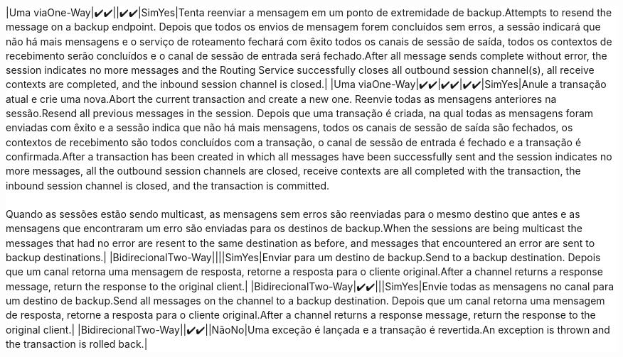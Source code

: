 |<span data-ttu-id="1e852-258">Uma via</span><span class="sxs-lookup"><span data-stu-id="1e852-258">One-Way</span></span>|<span data-ttu-id="1e852-259">✔️</span><span class="sxs-lookup"><span data-stu-id="1e852-259">✔️</span></span>||<span data-ttu-id="1e852-260">✔️</span><span class="sxs-lookup"><span data-stu-id="1e852-260">✔️</span></span>|<span data-ttu-id="1e852-261">Sim</span><span class="sxs-lookup"><span data-stu-id="1e852-261">Yes</span></span>|<span data-ttu-id="1e852-262">Tenta reenviar a mensagem em um ponto de extremidade de backup.</span><span class="sxs-lookup"><span data-stu-id="1e852-262">Attempts to resend the message on a backup endpoint.</span></span> <span data-ttu-id="1e852-263">Depois que todos os envios de mensagem forem concluídos sem erros, a sessão indicará que não há mais mensagens e o serviço de roteamento fechará com êxito todos os canais de sessão de saída, todos os contextos de recebimento serão concluídos e o canal de sessão de entrada será fechado.</span><span class="sxs-lookup"><span data-stu-id="1e852-263">After all message sends complete without error, the session indicates no more messages and the Routing Service successfully closes all outbound session channel(s), all receive contexts are completed, and the inbound session channel is closed.</span></span>|
|<span data-ttu-id="1e852-264">Uma via</span><span class="sxs-lookup"><span data-stu-id="1e852-264">One-Way</span></span>|<span data-ttu-id="1e852-265">✔️</span><span class="sxs-lookup"><span data-stu-id="1e852-265">✔️</span></span>|<span data-ttu-id="1e852-266">✔️</span><span class="sxs-lookup"><span data-stu-id="1e852-266">✔️</span></span>|<span data-ttu-id="1e852-267">✔️</span><span class="sxs-lookup"><span data-stu-id="1e852-267">✔️</span></span>|<span data-ttu-id="1e852-268">Sim</span><span class="sxs-lookup"><span data-stu-id="1e852-268">Yes</span></span>|<span data-ttu-id="1e852-269">Anule a transação atual e crie uma nova.</span><span class="sxs-lookup"><span data-stu-id="1e852-269">Abort the current transaction and create a new one.</span></span> <span data-ttu-id="1e852-270">Reenvie todas as mensagens anteriores na sessão.</span><span class="sxs-lookup"><span data-stu-id="1e852-270">Resend all previous messages in the session.</span></span> <span data-ttu-id="1e852-271">Depois que uma transação é criada, na qual todas as mensagens foram enviadas com êxito e a sessão indica que não há mais mensagens, todos os canais de sessão de saída são fechados, os contextos de recebimento são todos concluídos com a transação, o canal de sessão de entrada é fechado e a transação é confirmada.</span><span class="sxs-lookup"><span data-stu-id="1e852-271">After a transaction has been created in which all messages have been successfully sent and the session indicates no more messages, all the outbound session channels are closed, receive contexts are all completed with the transaction, the inbound session channel is closed, and the transaction is committed.</span></span><br /><br /> <span data-ttu-id="1e852-272">Quando as sessões estão sendo multicast, as mensagens sem erros são reenviadas para o mesmo destino que antes e as mensagens que encontraram um erro são enviadas para os destinos de backup.</span><span class="sxs-lookup"><span data-stu-id="1e852-272">When the sessions are being multicast the messages that had no error are resent to the same destination as before, and messages that encountered an error are sent to backup destinations.</span></span>|
|<span data-ttu-id="1e852-273">Bidirecional</span><span class="sxs-lookup"><span data-stu-id="1e852-273">Two-Way</span></span>||||<span data-ttu-id="1e852-274">Sim</span><span class="sxs-lookup"><span data-stu-id="1e852-274">Yes</span></span>|<span data-ttu-id="1e852-275">Enviar para um destino de backup.</span><span class="sxs-lookup"><span data-stu-id="1e852-275">Send to a backup destination.</span></span>  <span data-ttu-id="1e852-276">Depois que um canal retorna uma mensagem de resposta, retorne a resposta para o cliente original.</span><span class="sxs-lookup"><span data-stu-id="1e852-276">After a channel returns a response message, return the response to the original client.</span></span>|
|<span data-ttu-id="1e852-277">Bidirecional</span><span class="sxs-lookup"><span data-stu-id="1e852-277">Two-Way</span></span>|<span data-ttu-id="1e852-278">✔️</span><span class="sxs-lookup"><span data-stu-id="1e852-278">✔️</span></span>|||<span data-ttu-id="1e852-279">Sim</span><span class="sxs-lookup"><span data-stu-id="1e852-279">Yes</span></span>|<span data-ttu-id="1e852-280">Envie todas as mensagens no canal para um destino de backup.</span><span class="sxs-lookup"><span data-stu-id="1e852-280">Send all messages on the channel to a backup destination.</span></span>  <span data-ttu-id="1e852-281">Depois que um canal retorna uma mensagem de resposta, retorne a resposta para o cliente original.</span><span class="sxs-lookup"><span data-stu-id="1e852-281">After a channel returns a response message, return the response to the original client.</span></span>|
|<span data-ttu-id="1e852-282">Bidirecional</span><span class="sxs-lookup"><span data-stu-id="1e852-282">Two-Way</span></span>||<span data-ttu-id="1e852-283">✔️</span><span class="sxs-lookup"><span data-stu-id="1e852-283">✔️</span></span>||<span data-ttu-id="1e852-284">Não</span><span class="sxs-lookup"><span data-stu-id="1e852-284">No</span></span>|<span data-ttu-id="1e852-285">Uma exceção é lançada e a transação é revertida.</span><span class="sxs-lookup"><span data-stu-id="1e852-285">An exception is thrown and the transaction is rolled back.</span></span>|